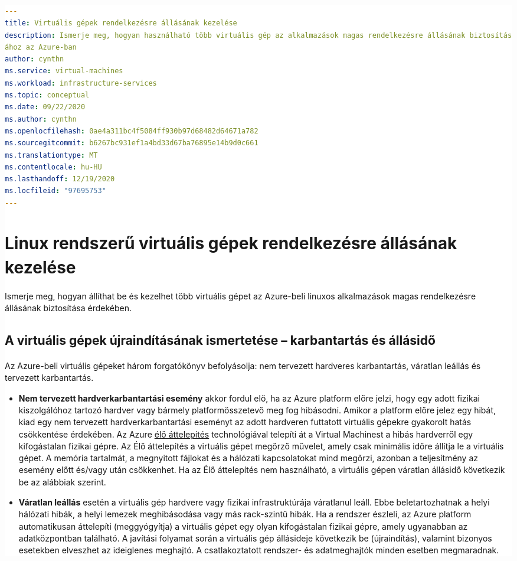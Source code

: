 ```yaml
---
title: Virtuális gépek rendelkezésre állásának kezelése
description: Ismerje meg, hogyan használható több virtuális gép az alkalmazások magas rendelkezésre állásának biztosításához az Azure-ban
author: cynthn
ms.service: virtual-machines
ms.workload: infrastructure-services
ms.topic: conceptual
ms.date: 09/22/2020
ms.author: cynthn
ms.openlocfilehash: 0ae4a311bc4f5084ff930b97d68482d64671a782
ms.sourcegitcommit: b6267bc931ef1a4bd33d67ba76895e14b9d0c661
ms.translationtype: MT
ms.contentlocale: hu-HU
ms.lasthandoff: 12/19/2020
ms.locfileid: "97695753"
---
```

# <a name="manage-the-availability-of-linux-virtual-machines"></a>Linux rendszerű virtuális gépek rendelkezésre állásának kezelése

Ismerje meg, hogyan állíthat be és kezelhet több virtuális gépet az Azure-beli linuxos alkalmazások magas rendelkezésre állásának biztosítása érdekében. 


## <a name="understand-vm-reboots---maintenance-vs-downtime"></a>A virtuális gépek újraindításának ismertetése – karbantartás és állásidő
Az Azure-beli virtuális gépeket három forgatókönyv befolyásolja: nem tervezett hardveres karbantartás, váratlan leállás és tervezett karbantartás.

* **Nem tervezett hardverkarbantartási esemény** akkor fordul elő, ha az Azure platform előre jelzi, hogy egy adott fizikai kiszolgálóhoz tartozó hardver vagy bármely platformösszetevő meg fog hibásodni. Amikor a platform előre jelez egy hibát, kiad egy nem tervezett hardverkarbantartási eseményt az adott hardveren futtatott virtuális gépekre gyakorolt hatás csökkentése érdekében. Az Azure [élő áttelepítés](./maintenance-and-updates.md?bc=%2fazure%2fvirtual-machines%2flinux%2fbreadcrumb%2ftoc.json%252c%2fazure%2fvirtual-machines%2flinux%2fbreadcrumb%2ftoc.json&toc=%2fazure%2fvirtual-machines%2flinux%2ftoc.json%253ftoc%253d%2fazure%2fvirtual-machines%2flinux%2ftoc.json) technológiával telepíti át a Virtual Machinest a hibás hardverről egy kifogástalan fizikai gépre. Az Élő áttelepítés a virtuális gépet megőrző művelet, amely csak minimális időre állítja le a virtuális gépet. A memória tartalmát, a megnyitott fájlokat és a hálózati kapcsolatokat mind megőrzi, azonban a teljesítmény az esemény előtt és/vagy után csökkenhet. Ha az Élő áttelepítés nem használható, a virtuális gépen váratlan állásidő következik be az alábbiak szerint.


* **Váratlan leállás** esetén a virtuális gép hardvere vagy fizikai infrastruktúrája váratlanul leáll. Ebbe beletartozhatnak a helyi hálózati hibák, a helyi lemezek meghibásodása vagy más rack-szintű hibák. Ha a rendszer észleli, az Azure platform automatikusan áttelepíti (meggyógyítja) a virtuális gépet egy olyan kifogástalan fizikai gépre, amely ugyanabban az adatközpontban található. A javítási folyamat során a virtuális gép állásideje következik be (újraindítás), valamint bizonyos esetekben elveszhet az ideiglenes meghajtó. A csatlakoztatott rendszer- és adatmeghajtók minden esetben megmaradnak.
